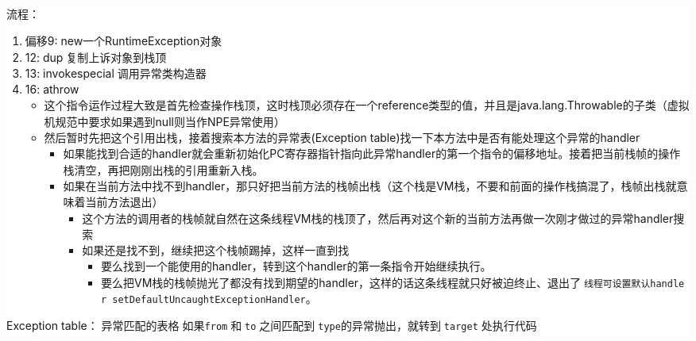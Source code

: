 流程：
1. 偏移9: new一个RuntimeException对象
1. 12: dup 复制上诉对象到栈顶
1. 13: invokespecial 调用异常类构造器
1. 16: athrow 
    - 这个指令运作过程大致是首先检查操作栈顶，这时栈顶必须存在一个reference类型的值，并且是java.lang.Throwable的子类（虚拟机规范中要求如果遇到null则当作NPE异常使用）
    - 然后暂时先把这个引用出栈，接着搜索本方法的异常表(Exception table)找一下本方法中是否有能处理这个异常的handler
        - 如果能找到合适的handler就会重新初始化PC寄存器指针指向此异常handler的第一个指令的偏移地址。接着把当前栈帧的操作栈清空，再把刚刚出栈的引用重新入栈。
        - 如果在当前方法中找不到handler，那只好把当前方法的栈帧出栈（这个栈是VM栈，不要和前面的操作栈搞混了，栈帧出栈就意味着当前方法退出）
            - 这个方法的调用者的栈帧就自然在这条线程VM栈的栈顶了，然后再对这个新的当前方法再做一次刚才做过的异常handler搜索
            - 如果还是找不到，继续把这个栈帧踢掉，这样一直到找
                - 要么找到一个能使用的handler，转到这个handler的第一条指令开始继续执行。
                - 要么把VM栈的栈帧抛光了都没有找到期望的handler，这样的话这条线程就只好被迫终止、退出了 `线程可设置默认handler setDefaultUncaughtExceptionHandler`。 

Exception table： 异常匹配的表格 如果`from` 和 `to` 之间匹配到 `type`的异常抛出，就转到 `target` 处执行代码



